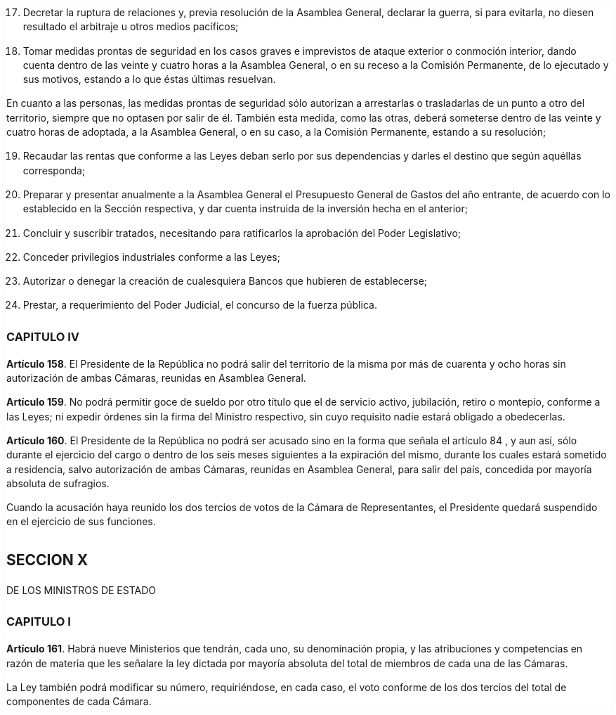 17) Decretar la ruptura de relaciones y, previa resolución de la Asamblea General, declarar la guerra, si para evitarla, no diesen resultado el arbitraje u otros medios pacíficos;

18) Tomar medidas prontas de seguridad en los casos graves e imprevistos de ataque exterior o conmoción interior, dando cuenta dentro de las veinte y cuatro horas a la Asamblea General, o en su receso a la Comisión Permanente, de lo ejecutado y sus motivos, estando a lo que éstas últimas resuelvan.

En cuanto a las personas, las medidas prontas de seguridad sólo autorizan a arrestarlas o trasladarlas de un punto a otro del territorio, siempre que no optasen por salir de él. También esta medida, como las otras, deberá someterse dentro de las veinte y cuatro horas de adoptada, a la Asamblea General, o en su caso, a la Comisión Permanente, estando a su resolución;

19) Recaudar las rentas que conforme a las Leyes deban serlo por sus dependencias y darles el destino que según aquéllas corresponda;

20) Preparar y presentar anualmente a la Asamblea General el Presupuesto General de Gastos del año entrante, de acuerdo con lo establecido en la Sección respectiva, y dar cuenta instruida de la inversión hecha en el anterior;

21) Concluir y suscribir tratados, necesitando para ratificarlos la aprobación del Poder Legislativo;

22) Conceder privilegios industriales conforme a las Leyes;

23) Autorizar o denegar la creación de cualesquiera Bancos que hubieren de establecerse;

24) Prestar, a requerimiento del Poder Judicial, el concurso de la fuerza pública.

### CAPITULO IV

__Artículo 158__. El Presidente de la República no podrá salir del territorio de la misma por más de cuarenta y ocho horas sin autorización de ambas Cámaras, reunidas en Asamblea General.

__Artículo 159__. No podrá permitir goce de sueldo por otro título que el de servicio activo, jubilación, retiro o montepío, conforme a las Leyes; ni expedir órdenes sin la firma del Ministro respectivo, sin cuyo requisito nadie estará obligado a obedecerlas.

__Artículo 160__. El Presidente de la República no podrá ser acusado sino en la forma que señala el artículo 84 , y aun así, sólo durante el ejercicio del cargo o dentro de los seis meses siguientes a la expiración del mismo, durante los cuales estará sometido a residencia, salvo autorización de ambas Cámaras, reunidas en Asamblea General, para salir del país, concedida por mayoría absoluta de sufragios.

Cuando la acusación haya reunido los dos tercios de votos de la Cámara de Representantes, el Presidente quedará suspendido en el ejercicio de sus funciones.

## SECCION X

DE LOS MINISTROS DE ESTADO

### CAPITULO I

__Artículo 161__. Habrá nueve Ministerios que tendrán, cada uno, su denominación propia, y las atribuciones y competencias en razón de materia que les señalare la ley dictada por mayoría absoluta del total de miembros de cada una de las Cámaras.

La Ley también podrá modificar su número, requiriéndose, en cada caso, el voto conforme de los dos tercios del total de componentes de cada Cámara.
